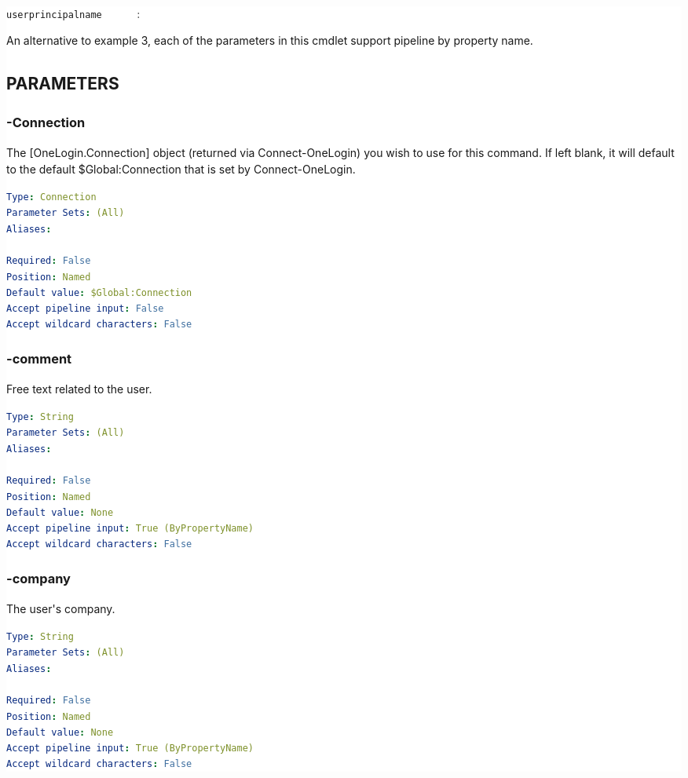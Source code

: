 ```powershell
userprincipalname      :
```

An alternative to example 3, each of the parameters in this cmdlet support pipeline by property name.

## PARAMETERS

### -Connection
The [OneLogin.Connection] object (returned via Connect-OneLogin) you wish to use for this command. If left blank, it will default to the default $Global:Connection that is set by Connect-OneLogin.

```yaml
Type: Connection
Parameter Sets: (All)
Aliases:

Required: False
Position: Named
Default value: $Global:Connection
Accept pipeline input: False
Accept wildcard characters: False
```

### -comment
Free text related to the user.

```yaml
Type: String
Parameter Sets: (All)
Aliases:

Required: False
Position: Named
Default value: None
Accept pipeline input: True (ByPropertyName)
Accept wildcard characters: False
```

### -company
The user's company.

```yaml
Type: String
Parameter Sets: (All)
Aliases:

Required: False
Position: Named
Default value: None
Accept pipeline input: True (ByPropertyName)
Accept wildcard characters: False
```
